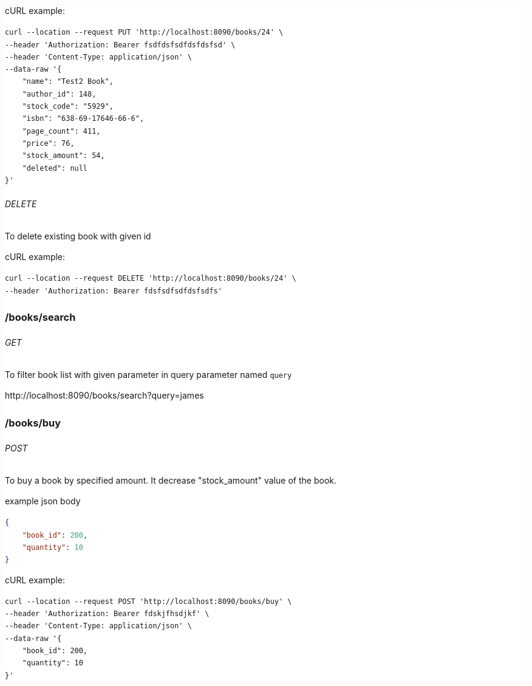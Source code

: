cURL example:
```shell
curl --location --request PUT 'http://localhost:8090/books/24' \
--header 'Authorization: Bearer fsdfdsfsdfdsfdsfsd' \
--header 'Content-Type: application/json' \
--data-raw '{
    "name": "Test2 Book",
    "author_id": 148,
    "stock_code": "5929",
    "isbn": "638-69-17646-66-6",
    "page_count": 411,
    "price": 76,
    "stock_amount": 54,
    "deleted": null
}'
```

###### DELETE
To delete existing book with given id

cURL example:
```shell
curl --location --request DELETE 'http://localhost:8090/books/24' \
--header 'Authorization: Bearer fdsfsdfsdfdsfsdfs'
```

### /books/search
###### GET
To filter book list with given parameter in query parameter named `query`

http://localhost:8090/books/search?query=james

### /books/buy
###### POST

To buy a book by specified amount. It decrease "stock_amount" value of the book.

example json body
```json
{
    "book_id": 200,
    "quantity": 10
}
```

cURL example:
```shell
curl --location --request POST 'http://localhost:8090/books/buy' \
--header 'Authorization: Bearer fdskjfhsdjkf' \
--header 'Content-Type: application/json' \
--data-raw '{
    "book_id": 200,
    "quantity": 10
}'
```